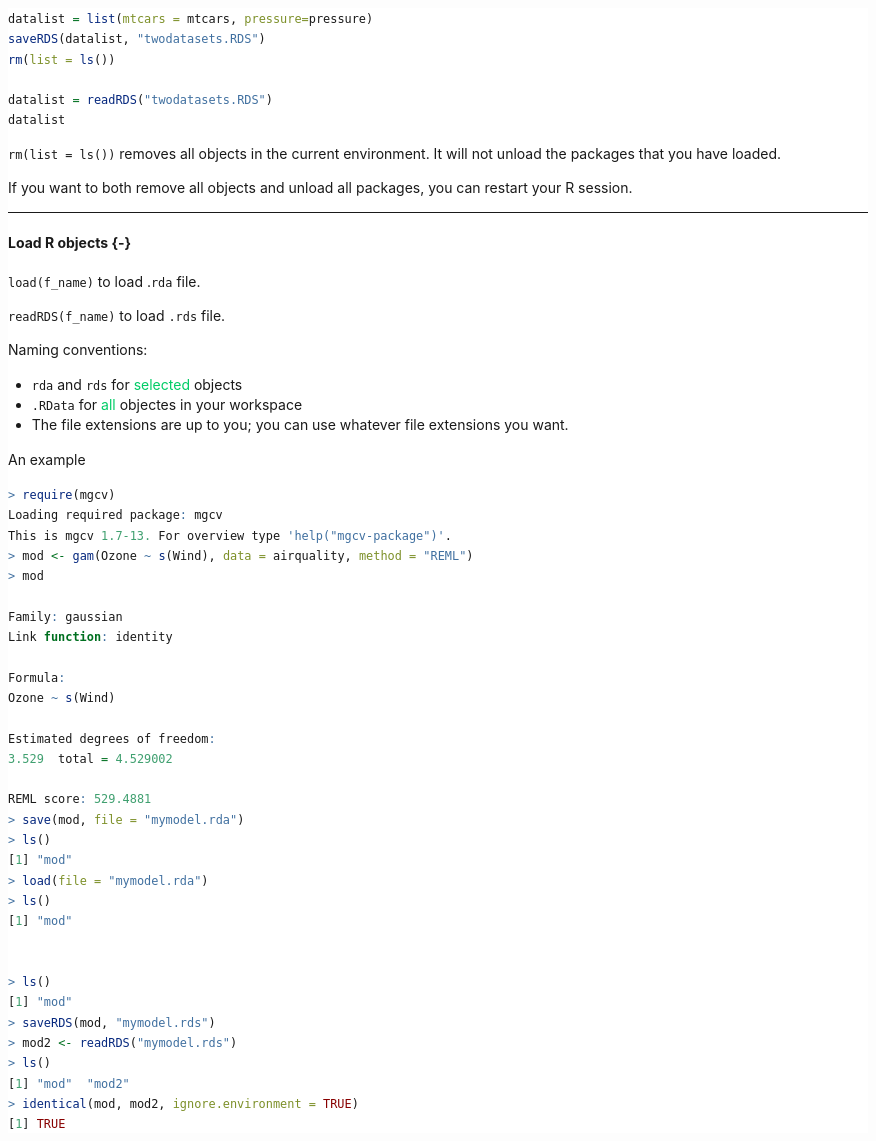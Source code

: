```R
datalist = list(mtcars = mtcars, pressure=pressure)
saveRDS(datalist, "twodatasets.RDS")
rm(list = ls())

datalist = readRDS("twodatasets.RDS")
datalist
```

`rm(list = ls())` removes all objects in the current environment. It will not unload the packages that you have loaded.

If you want to both remove all objects and unload all packages, you can restart your R session.


--------------------------------------------------------------------------------


#### Load R objects {-}

`load(f_name)` to load .`rda` file.

`readRDS(f_name)` to load `.rds` file.

Naming conventions:

- `rda` and `rds` for <span style='color:#00CC66'>selected</span> objects
- `.RData` for <span style='color:#00CC66'>all</span> objectes in your workspace
- The file extensions are up to you; you can use whatever file extensions you want.

An example

```R
> require(mgcv)
Loading required package: mgcv
This is mgcv 1.7-13. For overview type 'help("mgcv-package")'.
> mod <- gam(Ozone ~ s(Wind), data = airquality, method = "REML")
> mod

Family: gaussian
Link function: identity

Formula:
Ozone ~ s(Wind)

Estimated degrees of freedom:
3.529  total = 4.529002

REML score: 529.4881
> save(mod, file = "mymodel.rda")
> ls()
[1] "mod"
> load(file = "mymodel.rda")
> ls()
[1] "mod"


> ls()
[1] "mod"
> saveRDS(mod, "mymodel.rds")
> mod2 <- readRDS("mymodel.rds")
> ls()
[1] "mod"  "mod2"
> identical(mod, mod2, ignore.environment = TRUE)
[1] TRUE
```
